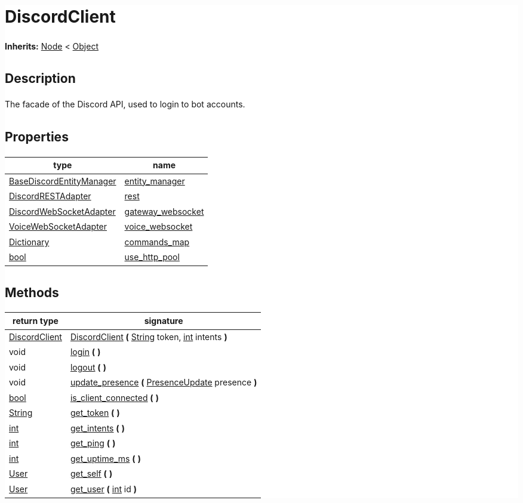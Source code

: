   
# DiscordClient
  
**Inherits:** [Node](https://docs.godotengine.org/en/3.5/classes/class_node.html) < [Object](https://docs.godotengine.org/en/3.5/classes/class_object.html)  
  
  
## Description
  
The facade of the Discord API, used to login to bot accounts.  
  
## Properties
  
| type                                                                            | name                                              |
|---------------------------------------------------------------------------------|---------------------------------------------------|
| [BaseDiscordEntityManager](./class_basediscordentitymanager.md)                 | [entity\_manager](#property-entity-manager)       |
| [DiscordRESTAdapter](./class_discordrestadapter.md)                             | [rest](#property-rest)                            |
| [DiscordWebSocketAdapter](./class_discordwebsocketadapter.md)                   | [gateway\_websocket](#property-gateway-websocket) |
| [VoiceWebSocketAdapter](./class_voicewebsocketadapter.md)                       | [voice\_websocket](#property-voice-websocket)     |
| [Dictionary](https://docs.godotengine.org/en/3.5/classes/class_dictionary.html) | [commands\_map](#property-commands-map)           |
| [bool](https://docs.godotengine.org/en/3.5/classes/class_bool.html)             | [use\_http\_pool](#property-use-http-pool)        |  
  
## Methods
  
| return type                                                             | signature                                                                                                                                                                                                                                                           |
|-------------------------------------------------------------------------|---------------------------------------------------------------------------------------------------------------------------------------------------------------------------------------------------------------------------------------------------------------------|
| [DiscordClient](./class_discordclient.md)                               | [DiscordClient](#method-DiscordClient) **(** [String](https://docs.godotengine.org/en/3.5/classes/class_string.html) token, [int](https://docs.godotengine.org/en/3.5/classes/class_int.html) intents **)**                                                         |
| void                                                                    | [login](#method-login) **(**  **)**                                                                                                                                                                                                                                 |
| void                                                                    | [logout](#method-logout) **(**  **)**                                                                                                                                                                                                                               |
| void                                                                    | [update\_presence](#method-update-presence) **(** [PresenceUpdate](./class_presenceupdate.md) presence **)**                                                                                                                                                        |
| [bool](https://docs.godotengine.org/en/3.5/classes/class_bool.html)     | [is\_client\_connected](#method-is-client-connected) **(**  **)**                                                                                                                                                                                                   |
| [String](https://docs.godotengine.org/en/3.5/classes/class_string.html) | [get\_token](#method-get-token) **(**  **)**                                                                                                                                                                                                                        |
| [int](https://docs.godotengine.org/en/3.5/classes/class_int.html)       | [get\_intents](#method-get-intents) **(**  **)**                                                                                                                                                                                                                    |
| [int](https://docs.godotengine.org/en/3.5/classes/class_int.html)       | [get\_ping](#method-get-ping) **(**  **)**                                                                                                                                                                                                                          |
| [int](https://docs.godotengine.org/en/3.5/classes/class_int.html)       | [get\_uptime\_ms](#method-get-uptime-ms) **(**  **)**                                                                                                                                                                                                               |
| [User](./class_user.md)                                                 | [get\_self](#method-get-self) **(**  **)**                                                                                                                                                                                                                          |
| [User](./class_user.md)                                                 | [get\_user](#method-get-user) **(** [int](https://docs.godotengine.org/en/3.5/classes/class_int.html) id **)**                                                                                                                                                      |